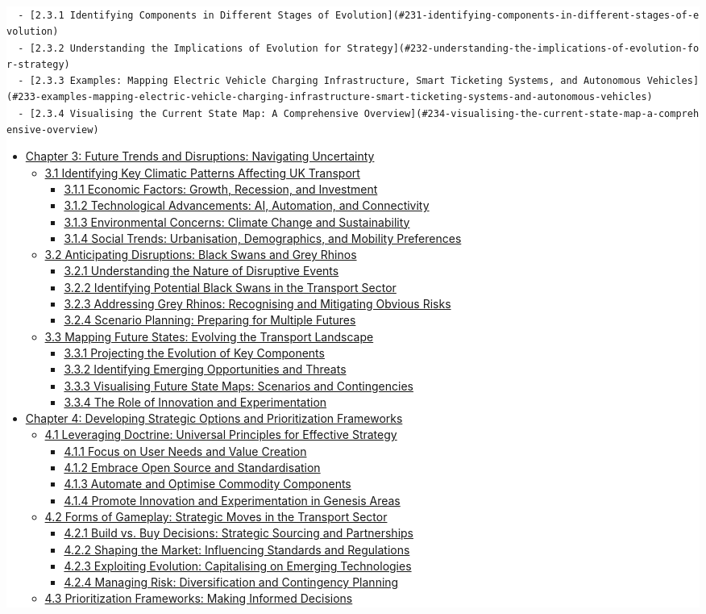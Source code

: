      - [2.3.1 Identifying Components in Different Stages of Evolution](#231-identifying-components-in-different-stages-of-evolution)
      - [2.3.2 Understanding the Implications of Evolution for Strategy](#232-understanding-the-implications-of-evolution-for-strategy)
      - [2.3.3 Examples: Mapping Electric Vehicle Charging Infrastructure, Smart Ticketing Systems, and Autonomous Vehicles](#233-examples-mapping-electric-vehicle-charging-infrastructure-smart-ticketing-systems-and-autonomous-vehicles)
      - [2.3.4 Visualising the Current State Map: A Comprehensive Overview](#234-visualising-the-current-state-map-a-comprehensive-overview)
  - [Chapter 3: Future Trends and Disruptions: Navigating Uncertainty](#chapter-3-future-trends-and-disruptions-navigating-uncertainty)
    - [3.1 Identifying Key Climatic Patterns Affecting UK Transport](#31-identifying-key-climatic-patterns-affecting-uk-transport)
      - [3.1.1 Economic Factors: Growth, Recession, and Investment](#311-economic-factors-growth-recession-and-investment)
      - [3.1.2 Technological Advancements: AI, Automation, and Connectivity](#312-technological-advancements-ai-automation-and-connectivity)
      - [3.1.3 Environmental Concerns: Climate Change and Sustainability](#313-environmental-concerns-climate-change-and-sustainability)
      - [3.1.4 Social Trends: Urbanisation, Demographics, and Mobility Preferences](#314-social-trends-urbanisation-demographics-and-mobility-preferences)
    - [3.2 Anticipating Disruptions: Black Swans and Grey Rhinos](#32-anticipating-disruptions-black-swans-and-grey-rhinos)
      - [3.2.1 Understanding the Nature of Disruptive Events](#321-understanding-the-nature-of-disruptive-events)
      - [3.2.2 Identifying Potential Black Swans in the Transport Sector](#322-identifying-potential-black-swans-in-the-transport-sector)
      - [3.2.3 Addressing Grey Rhinos: Recognising and Mitigating Obvious Risks](#323-addressing-grey-rhinos-recognising-and-mitigating-obvious-risks)
      - [3.2.4 Scenario Planning: Preparing for Multiple Futures](#324-scenario-planning-preparing-for-multiple-futures)
    - [3.3 Mapping Future States: Evolving the Transport Landscape](#33-mapping-future-states-evolving-the-transport-landscape)
      - [3.3.1 Projecting the Evolution of Key Components](#331-projecting-the-evolution-of-key-components)
      - [3.3.2 Identifying Emerging Opportunities and Threats](#332-identifying-emerging-opportunities-and-threats)
      - [3.3.3 Visualising Future State Maps: Scenarios and Contingencies](#333-visualising-future-state-maps-scenarios-and-contingencies)
      - [3.3.4 The Role of Innovation and Experimentation](#334-the-role-of-innovation-and-experimentation)
  - [Chapter 4: Developing Strategic Options and Prioritization Frameworks](#chapter-4-developing-strategic-options-and-prioritization-frameworks)
    - [4.1 Leveraging Doctrine: Universal Principles for Effective Strategy](#41-leveraging-doctrine-universal-principles-for-effective-strategy)
      - [4.1.1 Focus on User Needs and Value Creation](#411-focus-on-user-needs-and-value-creation)
      - [4.1.2 Embrace Open Source and Standardisation](#412-embrace-open-source-and-standardisation)
      - [4.1.3 Automate and Optimise Commodity Components](#413-automate-and-optimise-commodity-components)
      - [4.1.4 Promote Innovation and Experimentation in Genesis Areas](#414-promote-innovation-and-experimentation-in-genesis-areas)
    - [4.2 Forms of Gameplay: Strategic Moves in the Transport Sector](#42-forms-of-gameplay-strategic-moves-in-the-transport-sector)
      - [4.2.1 Build vs. Buy Decisions: Strategic Sourcing and Partnerships](#421-build-vs-buy-decisions-strategic-sourcing-and-partnerships)
      - [4.2.2 Shaping the Market: Influencing Standards and Regulations](#422-shaping-the-market-influencing-standards-and-regulations)
      - [4.2.3 Exploiting Evolution: Capitalising on Emerging Technologies](#423-exploiting-evolution-capitalising-on-emerging-technologies)
      - [4.2.4 Managing Risk: Diversification and Contingency Planning](#424-managing-risk-diversification-and-contingency-planning)
    - [4.3 Prioritization Frameworks: Making Informed Decisions](#43-prioritization-frameworks-making-informed-decisions)